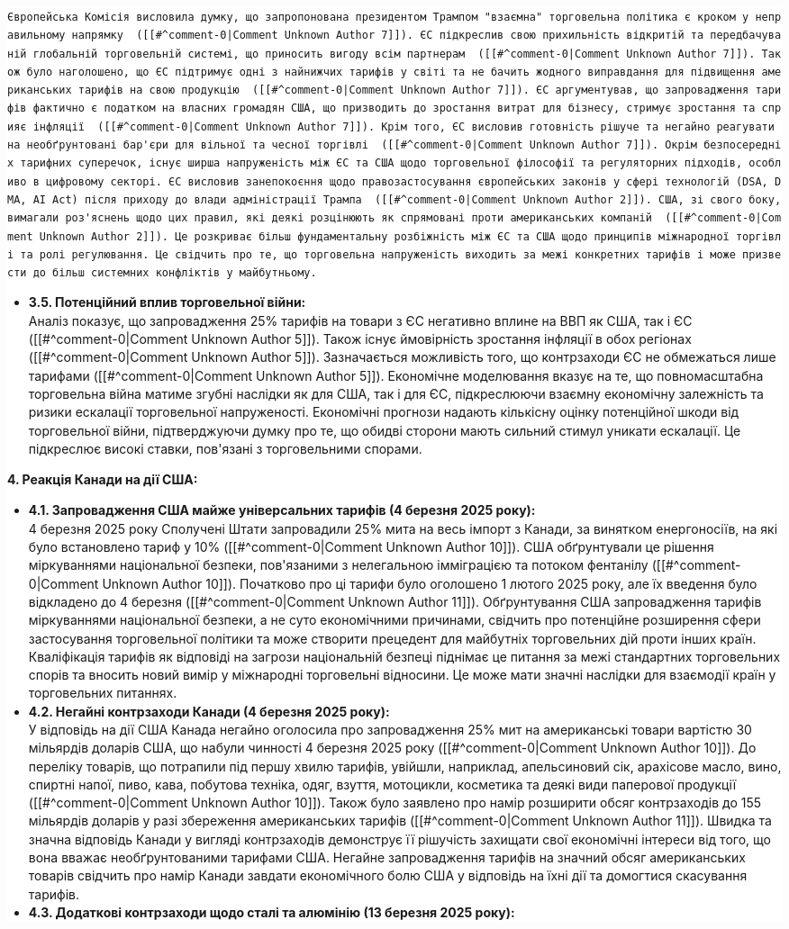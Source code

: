     Європейська Комісія висловила думку, що запропонована президентом Трампом "взаємна" торговельна політика є кроком у неправильному напрямку  ([[#^comment-0|Comment Unknown Author 7]]). ЄС підкреслив свою прихильність відкритій та передбачуваній глобальній торговельній системі, що приносить вигоду всім партнерам  ([[#^comment-0|Comment Unknown Author 7]]). Також було наголошено, що ЄС підтримує одні з найнижчих тарифів у світі та не бачить жодного виправдання для підвищення американських тарифів на свою продукцію  ([[#^comment-0|Comment Unknown Author 7]]). ЄС аргументував, що запровадження тарифів фактично є податком на власних громадян США, що призводить до зростання витрат для бізнесу, стримує зростання та сприяє інфляції  ([[#^comment-0|Comment Unknown Author 7]]). Крім того, ЄС висловив готовність рішуче та негайно реагувати на необґрунтовані бар'єри для вільної та чесної торгівлі  ([[#^comment-0|Comment Unknown Author 7]]). Окрім безпосередніх тарифних суперечок, існує ширша напруженість між ЄС та США щодо торговельної філософії та регуляторних підходів, особливо в цифровому секторі. ЄС висловив занепокоєння щодо правозастосування європейських законів у сфері технологій (DSA, DMA, AI Act) після приходу до влади адміністрації Трампа  ([[#^comment-0|Comment Unknown Author 2]]). США, зі свого боку, вимагали роз'яснень щодо цих правил, які деякі розцінюють як спрямовані проти американських компаній  ([[#^comment-0|Comment Unknown Author 2]]). Це розкриває більш фундаментальну розбіжність між ЄС та США щодо принципів міжнародної торгівлі та ролі регулювання. Це свідчить про те, що торговельна напруженість виходить за межі конкретних тарифів і може призвести до більш системних конфліктів у майбутньому.
- **3.5. Потенційний вплив торговельної війни:**  
    Аналіз показує, що запровадження 25% тарифів на товари з ЄС негативно вплине на ВВП як США, так і ЄС  ([[#^comment-0|Comment Unknown Author 5]]). Також існує ймовірність зростання інфляції в обох регіонах  ([[#^comment-0|Comment Unknown Author 5]]). Зазначається можливість того, що контрзаходи ЄС не обмежаться лише тарифами  ([[#^comment-0|Comment Unknown Author 5]]). Економічне моделювання вказує на те, що повномасштабна торговельна війна матиме згубні наслідки як для США, так і для ЄС, підкреслюючи взаємну економічну залежність та ризики ескалації торговельної напруженості. Економічні прогнози надають кількісну оцінку потенційної шкоди від торговельної війни, підтверджуючи думку про те, що обидві сторони мають сильний стимул уникати ескалації. Це підкреслює високі ставки, пов'язані з торговельними спорами.

**4. Реакція Канади на дії США:**

- **4.1. Запровадження США майже універсальних тарифів (4 березня 2025 року):**  
    4 березня 2025 року Сполучені Штати запровадили 25% мита на весь імпорт з Канади, за винятком енергоносіїв, на які було встановлено тариф у 10%  ([[#^comment-0|Comment Unknown Author 10]]). США обґрунтували це рішення міркуваннями національної безпеки, пов'язаними з нелегальною імміграцією та потоком фентанілу  ([[#^comment-0|Comment Unknown Author 10]]). Початково про ці тарифи було оголошено 1 лютого 2025 року, але їх введення було відкладено до 4 березня  ([[#^comment-0|Comment Unknown Author 11]]). Обґрунтування США запровадження тарифів міркуваннями національної безпеки, а не суто економічними причинами, свідчить про потенційне розширення сфери застосування торговельної політики та може створити прецедент для майбутніх торговельних дій проти інших країн. Кваліфікація тарифів як відповіді на загрози національній безпеці піднімає це питання за межі стандартних торговельних спорів та вносить новий вимір у міжнародні торговельні відносини. Це може мати значні наслідки для взаємодії країн у торговельних питаннях.
- **4.2. Негайні контрзаходи Канади (4 березня 2025 року):**  
    У відповідь на дії США Канада негайно оголосила про запровадження 25% мит на американські товари вартістю 30 мільярдів доларів США, що набули чинності 4 березня 2025 року  ([[#^comment-0|Comment Unknown Author 10]]). До переліку товарів, що потрапили під першу хвилю тарифів, увійшли, наприклад, апельсиновий сік, арахісове масло, вино, спиртні напої, пиво, кава, побутова техніка, одяг, взуття, мотоцикли, косметика та деякі види паперової продукції  ([[#^comment-0|Comment Unknown Author 10]]). Також було заявлено про намір розширити обсяг контрзаходів до 155 мільярдів доларів у разі збереження американських тарифів  ([[#^comment-0|Comment Unknown Author 11]]). Швидка та значна відповідь Канади у вигляді контрзаходів демонструє її рішучість захищати свої економічні інтереси від того, що вона вважає необґрунтованими тарифами США. Негайне запровадження тарифів на значний обсяг американських товарів свідчить про намір Канади завдати економічного болю США у відповідь на їхні дії та домогтися скасування тарифів.
- **4.3. Додаткові контрзаходи щодо сталі та алюмінію (13 березня 2025 року):**  